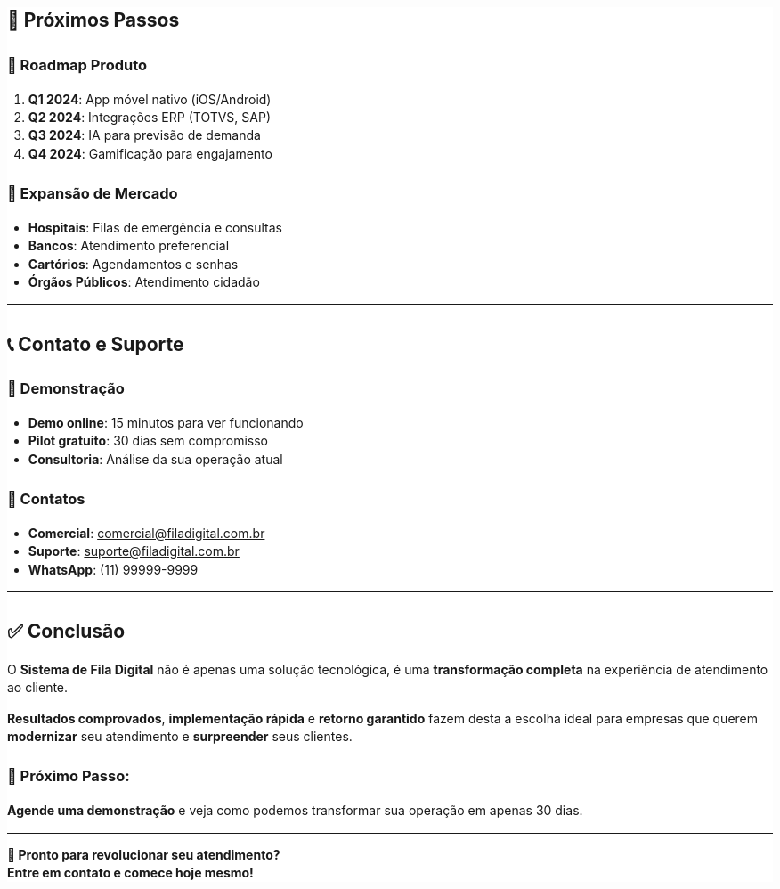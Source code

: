 
## 🎯 **Próximos Passos**

### **🚀 Roadmap Produto**
1. **Q1 2024**: App móvel nativo (iOS/Android)
2. **Q2 2024**: Integrações ERP (TOTVS, SAP)
3. **Q3 2024**: IA para previsão de demanda
4. **Q4 2024**: Gamificação para engajamento

### **💼 Expansão de Mercado**
- **Hospitais**: Filas de emergência e consultas
- **Bancos**: Atendimento preferencial
- **Cartórios**: Agendamentos e senhas
- **Órgãos Públicos**: Atendimento cidadão

---

## 📞 **Contato e Suporte**

### **🎯 Demonstração**
- **Demo online**: 15 minutos para ver funcionando
- **Pilot gratuito**: 30 dias sem compromisso
- **Consultoria**: Análise da sua operação atual

### **📧 Contatos**
- **Comercial**: comercial@filadigital.com.br
- **Suporte**: suporte@filadigital.com.br
- **WhatsApp**: (11) 99999-9999

---

## ✅ **Conclusão**

O **Sistema de Fila Digital** não é apenas uma solução tecnológica, é uma **transformação completa** na experiência de atendimento ao cliente. 

**Resultados comprovados**, **implementação rápida** e **retorno garantido** fazem desta a escolha ideal para empresas que querem **modernizar** seu atendimento e **surpreender** seus clientes.

### **🎯 Próximo Passo**: 
**Agende uma demonstração** e veja como podemos transformar sua operação em apenas 30 dias.

---

**🚀 Pronto para revolucionar seu atendimento?**  
**Entre em contato e comece hoje mesmo!**
